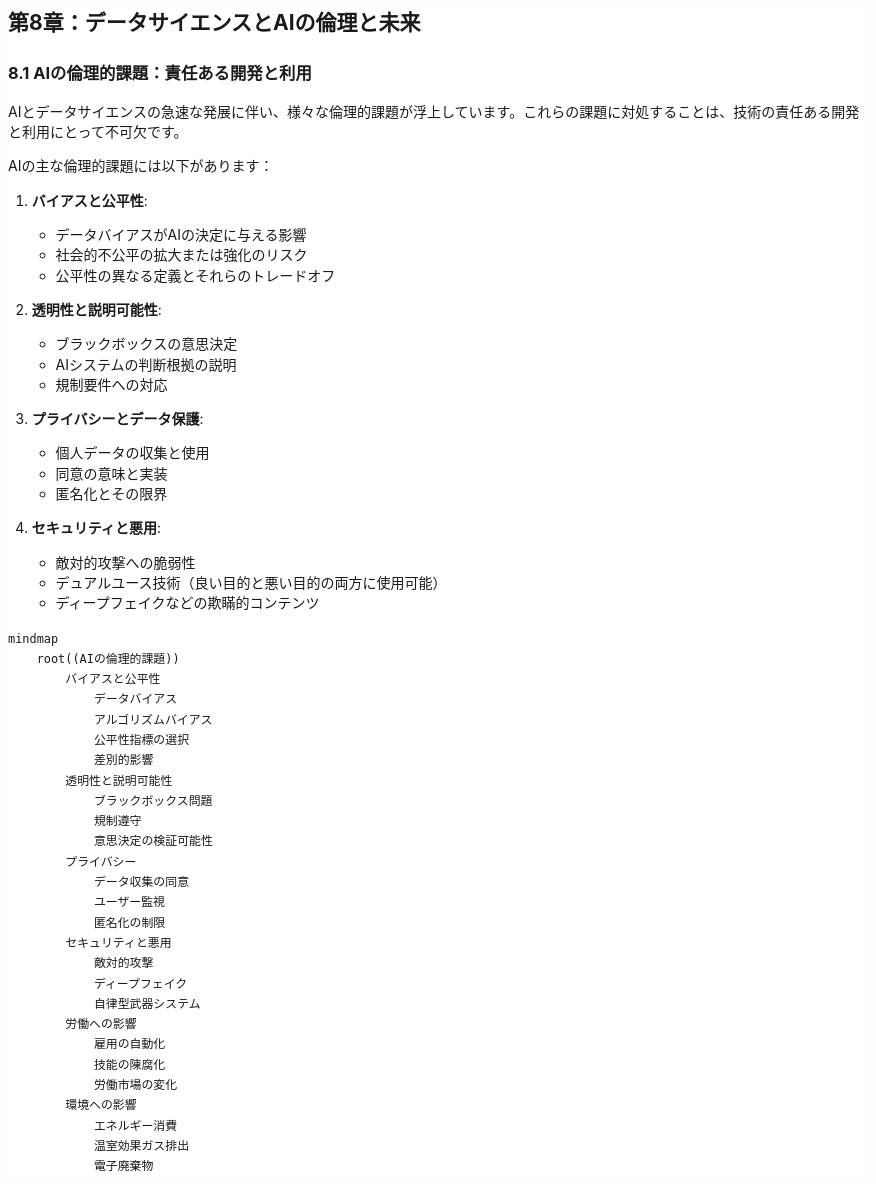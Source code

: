 
## 第8章：データサイエンスとAIの倫理と未来

### 8.1 AIの倫理的課題：責任ある開発と利用

AIとデータサイエンスの急速な発展に伴い、様々な倫理的課題が浮上しています。これらの課題に対処することは、技術の責任ある開発と利用にとって不可欠です。

AIの主な倫理的課題には以下があります：

1. **バイアスと公平性**:
   - データバイアスがAIの決定に与える影響
   - 社会的不公平の拡大または強化のリスク
   - 公平性の異なる定義とそれらのトレードオフ

2. **透明性と説明可能性**:
   - ブラックボックスの意思決定
   - AIシステムの判断根拠の説明
   - 規制要件への対応

3. **プライバシーとデータ保護**:
   - 個人データの収集と使用
   - 同意の意味と実装
   - 匿名化とその限界

4. **セキュリティと悪用**:
   - 敵対的攻撃への脆弱性
   - デュアルユース技術（良い目的と悪い目的の両方に使用可能）
   - ディープフェイクなどの欺瞞的コンテンツ

```mermaid
mindmap
    root((AIの倫理的課題))
        バイアスと公平性
            データバイアス
            アルゴリズムバイアス
            公平性指標の選択
            差別的影響
        透明性と説明可能性
            ブラックボックス問題
            規制遵守
            意思決定の検証可能性
        プライバシー
            データ収集の同意
            ユーザー監視
            匿名化の制限
        セキュリティと悪用
            敵対的攻撃
            ディープフェイク
            自律型武器システム
        労働への影響
            雇用の自動化
            技能の陳腐化
            労働市場の変化
        環境への影響
            エネルギー消費
            温室効果ガス排出
            電子廃棄物
```
